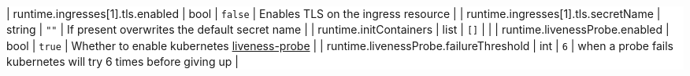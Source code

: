 | runtime.ingresses[1].tls.enabled                      | bool   | `false`                                                                                                                                                                                                                                                                                                                                                                                     | Enables TLS on the ingress resource                                                                                                                                                                                                                                                                                                                                                                                                                                                                                                                                                                                                                                                                                         |
| runtime.ingresses[1].tls.secretName                   | string | `""`                                                                                                                                                                                                                                                                                                                                                                                        | If present overwrites the default secret name                                                                                                                                                                                                                                                                                                                                                                                                                                                                                                                                                                                                                                                                               |
| runtime.initContainers                                | list   | `[]`                                                                                                                                                                                                                                                                                                                                                                                        |                                                                                                                                                                                                                                                                                                                                                                                                                                                                                                                                                                                                                                                                                                                             |
| runtime.livenessProbe.enabled                         | bool   | `true`                                                                                                                                                                                                                                                                                                                                                                                      | Whether to enable kubernetes [liveness-probe](https://kubernetes.io/docs/tasks/configure-pod-container/configure-liveness-readiness-startup-probes/)                                                                                                                                                                                                                                                                                                                                                                                                                                                                                                                                                                        |
| runtime.livenessProbe.failureThreshold                | int    | `6`                                                                                                                                                                                                                                                                                                                                                                                         | when a probe fails kubernetes will try 6 times before giving up                                                                                                                                                                                                                                                                                                                                                                                                                                                                                                                                                                                                                                                             |
